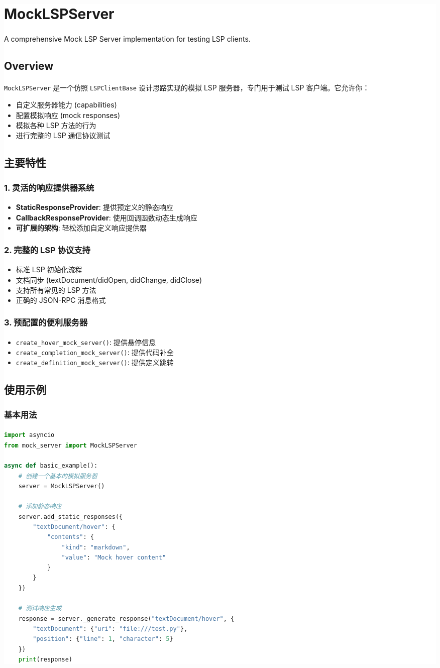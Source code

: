 # MockLSPServer

A comprehensive Mock LSP Server implementation for testing LSP clients.

## Overview

`MockLSPServer` 是一个仿照 `LSPClientBase` 设计思路实现的模拟 LSP 服务器，专门用于测试 LSP 客户端。它允许你：

- 自定义服务器能力 (capabilities)
- 配置模拟响应 (mock responses)
- 模拟各种 LSP 方法的行为
- 进行完整的 LSP 通信协议测试

## 主要特性

### 1. 灵活的响应提供器系统

- **StaticResponseProvider**: 提供预定义的静态响应
- **CallbackResponseProvider**: 使用回调函数动态生成响应
- **可扩展的架构**: 轻松添加自定义响应提供器

### 2. 完整的 LSP 协议支持

- 标准 LSP 初始化流程
- 文档同步 (textDocument/didOpen, didChange, didClose)
- 支持所有常见的 LSP 方法
- 正确的 JSON-RPC 消息格式

### 3. 预配置的便利服务器

- `create_hover_mock_server()`: 提供悬停信息
- `create_completion_mock_server()`: 提供代码补全
- `create_definition_mock_server()`: 提供定义跳转

## 使用示例

### 基本用法

```python
import asyncio
from mock_server import MockLSPServer

async def basic_example():
    # 创建一个基本的模拟服务器
    server = MockLSPServer()
    
    # 添加静态响应
    server.add_static_responses({
        "textDocument/hover": {
            "contents": {
                "kind": "markdown", 
                "value": "Mock hover content"
            }
        }
    })
    
    # 测试响应生成
    response = server._generate_response("textDocument/hover", {
        "textDocument": {"uri": "file:///test.py"},
        "position": {"line": 1, "character": 5}
    })
    print(response)
```